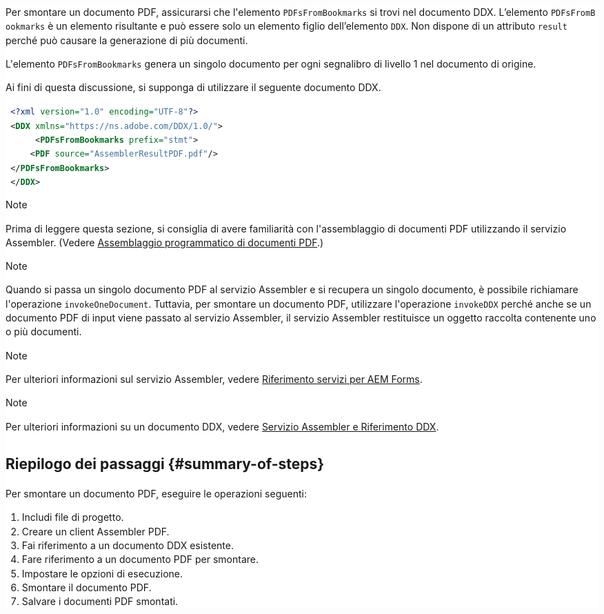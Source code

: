 Per smontare un documento PDF, assicurarsi che l&#39;elemento `PDFsFromBookmarks` si trovi nel documento DDX. L’elemento `PDFsFromBookmarks` è un elemento risultante e può essere solo un elemento figlio dell’elemento `DDX`. Non dispone di un attributo `result` perché può causare la generazione di più documenti.

L&#39;elemento `PDFsFromBookmarks` genera un singolo documento per ogni segnalibro di livello 1 nel documento di origine.

Ai fini di questa discussione, si supponga di utilizzare il seguente documento DDX.

```xml
 <?xml version="1.0" encoding="UTF-8"?>
 <DDX xmlns="https://ns.adobe.com/DDX/1.0/">
      <PDFsFromBookmarks prefix="stmt">
     <PDF source="AssemblerResultPDF.pdf"/>
 </PDFsFromBookmarks>
 </DDX>
```

>[!NOTE]
>
>Prima di leggere questa sezione, si consiglia di avere familiarità con l&#39;assemblaggio di documenti PDF utilizzando il servizio Assembler. (Vedere [Assemblaggio programmatico di documenti PDF](/help/forms/developing/programmatically-assembling-pdf-documents.md).)

>[!NOTE]
>
>Quando si passa un singolo documento PDF al servizio Assembler e si recupera un singolo documento, è possibile richiamare l&#39;operazione `invokeOneDocument`. Tuttavia, per smontare un documento PDF, utilizzare l&#39;operazione `invokeDDX` perché anche se un documento PDF di input viene passato al servizio Assembler, il servizio Assembler restituisce un oggetto raccolta contenente uno o più documenti.

>[!NOTE]
>
>Per ulteriori informazioni sul servizio Assembler, vedere [Riferimento servizi per AEM Forms](https://www.adobe.com/go/learn_aemforms_services_63).

>[!NOTE]
>
>Per ulteriori informazioni su un documento DDX, vedere [Servizio Assembler e Riferimento DDX](https://www.adobe.com/go/learn_aemforms_ddx_63).

## Riepilogo dei passaggi {#summary-of-steps}

Per smontare un documento PDF, eseguire le operazioni seguenti:

1. Includi file di progetto.
1. Creare un client Assembler PDF.
1. Fai riferimento a un documento DDX esistente.
1. Fare riferimento a un documento PDF per smontare.
1. Impostare le opzioni di esecuzione.
1. Smontare il documento PDF.
1. Salvare i documenti PDF smontati.
